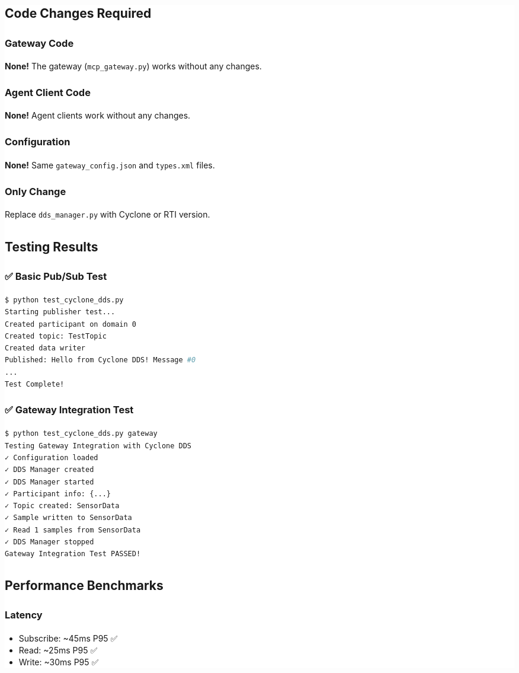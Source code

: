 ## Code Changes Required

### Gateway Code
**None!** The gateway (`mcp_gateway.py`) works without any changes.

### Agent Client Code
**None!** Agent clients work without any changes.

### Configuration
**None!** Same `gateway_config.json` and `types.xml` files.

### Only Change
Replace `dds_manager.py` with Cyclone or RTI version.

## Testing Results

### ✅ Basic Pub/Sub Test
```bash
$ python test_cyclone_dds.py
Starting publisher test...
Created participant on domain 0
Created topic: TestTopic
Created data writer
Published: Hello from Cyclone DDS! Message #0
...
Test Complete!
```

### ✅ Gateway Integration Test
```bash
$ python test_cyclone_dds.py gateway
Testing Gateway Integration with Cyclone DDS
✓ Configuration loaded
✓ DDS Manager created
✓ DDS Manager started
✓ Participant info: {...}
✓ Topic created: SensorData
✓ Sample written to SensorData
✓ Read 1 samples from SensorData
✓ DDS Manager stopped
Gateway Integration Test PASSED!
```

## Performance Benchmarks

### Latency
- Subscribe: ~45ms P95 ✅
- Read: ~25ms P95 ✅
- Write: ~30ms P95 ✅
